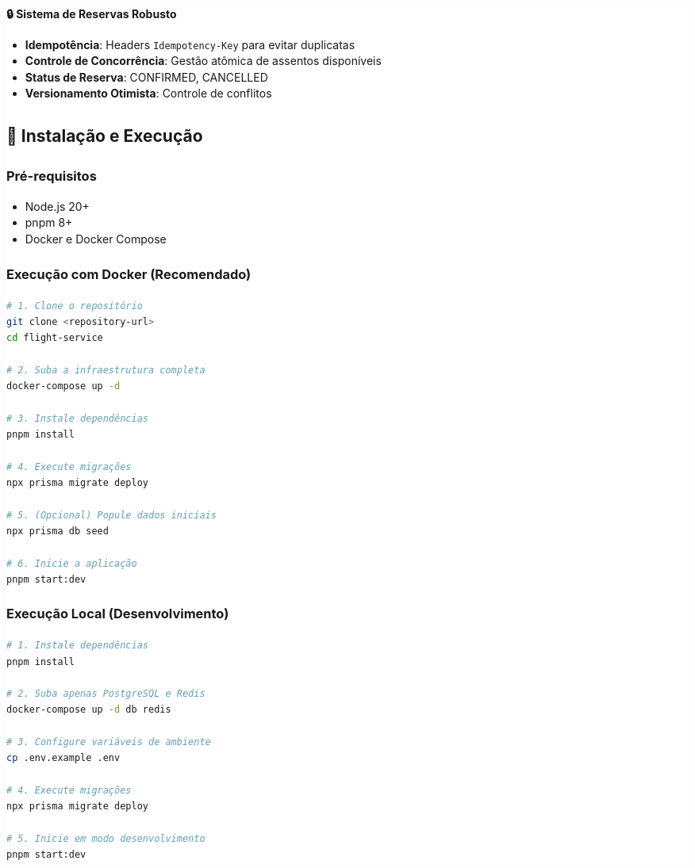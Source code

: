 #### 🔒 Sistema de Reservas Robusto

- **Idempotência**: Headers `Idempotency-Key` para evitar duplicatas
- **Controle de Concorrência**: Gestão atômica de assentos disponíveis
- **Status de Reserva**: CONFIRMED, CANCELLED
- **Versionamento Otimista**: Controle de conflitos

## 🚀 Instalação e Execução

### Pré-requisitos

- Node.js 20+
- pnpm 8+
- Docker e Docker Compose

### Execução com Docker (Recomendado)

```bash
# 1. Clone o repositório
git clone <repository-url>
cd flight-service

# 2. Suba a infraestrutura completa
docker-compose up -d

# 3. Instale dependências
pnpm install

# 4. Execute migrações
npx prisma migrate deploy

# 5. (Opcional) Popule dados iniciais
npx prisma db seed

# 6. Inicie a aplicação
pnpm start:dev
```

### Execução Local (Desenvolvimento)

```bash
# 1. Instale dependências
pnpm install

# 2. Suba apenas PostgreSQL e Redis
docker-compose up -d db redis

# 3. Configure variáveis de ambiente
cp .env.example .env

# 4. Execute migrações
npx prisma migrate deploy

# 5. Inicie em modo desenvolvimento
pnpm start:dev
```
